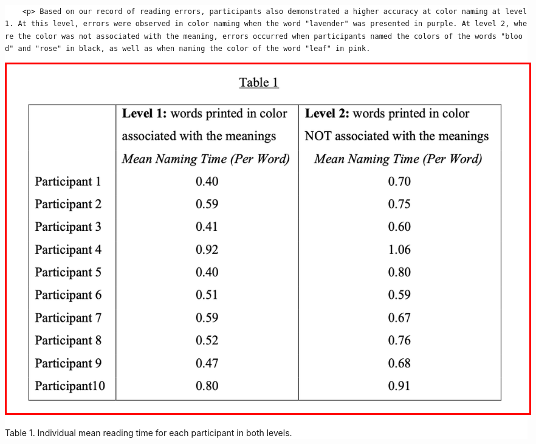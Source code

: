         <p> Based on our record of reading errors, participants also demonstrated a higher accuracy at color naming at level 1. At this level, errors were observed in color naming when the word "lavender" was presented in purple. At level 2, where the color was not associated with the meaning, errors occurred when participants named the colors of the words "blood" and "rose" in black, as well as when naming the color of the word "leaf" in pink.
 </p>  

<style>
  img {
    border: 3px solid blue;
  }
</style>
<img src="https://github.com/camiscoding2670/Cami_Zheng_BIO174HW/blob/main/Homework_01/Table%201.png" alt="Table 1">
    <p>Table 1. Individual mean reading time for each participant in both levels.</p>

<style>
  img {
    border: 3px solid red;
  }
</style>
